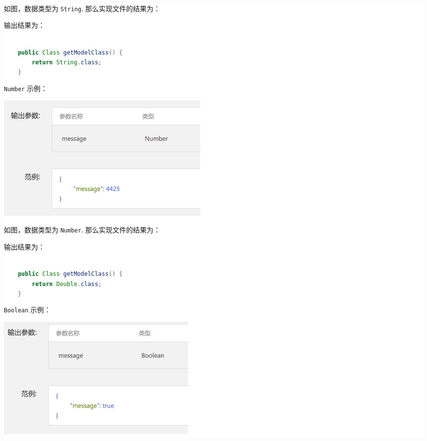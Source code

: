 如图，数据类型为 `String`. 那么实现文件的结果为：

输出结果为：

```java

	public Class getModelClass() {
        return String.class;
    }

```

`Number` 示例：

![image](输出参数Case5.png)

如图，数据类型为 `Number`. 那么实现文件的结果为：

输出结果为：

```java

	public Class getModelClass() {
        return Double.class;
    }

```

`Boolean` 示例：

![image](输出参数Case6.png)
